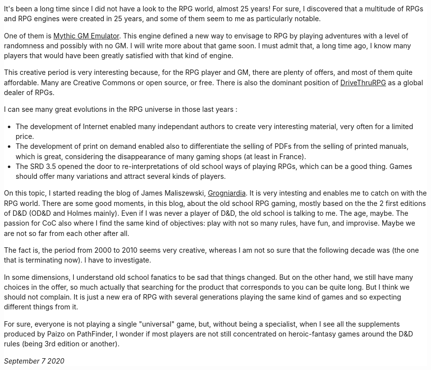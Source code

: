 It's been a long time since I did not have a look to the RPG world, almost 25 years! For sure, I discovered that a multitude of RPGs and RPG engines were created in 25 years, and some of them seem to me as particularly notable.

One of them is [Mythic GM Emulator](https://www.drivethrurpg.com/product/20798/Mythic-Game-Master-Emulator). This engine defined a new way to envisage to RPG by playing adventures with a level of randomness and possibly with no GM. I will write more about that game soon. I must admit that, a long time ago, I know many players that would have been greatly satisfied with that kind of engine.

This creative period is very interesting because, for the RPG player and GM, there are plenty of offers, and most of them quite affordable. Many are Creative Commons or open source, or free. There is also the dominant position of [DriveThruRPG](https://www.drivethrurpg.com/) as a global dealer of RPGs.

I can see many great evolutions in the RPG universe in those last years :

* The development of Internet enabled many independant authors to create very interesting material, very often for a limited price.
* The development of print on demand enabled also to differentiate the selling of PDFs from the selling of printed manuals, which is great, considering the disappearance of many gaming shops (at least in France).
* The SRD 3.5 opened the door to re-interpretations of old school ways of playing RPGs, which can be a good thing. Games should offer many variations and attract several kinds of players.

On this topic, I started reading the blog of James Maliszewski, [Grogniardia](https://grognardia.blogspot.com). It is very intesting and enables me to catch on with the RPG world. There are some good moments, in this blog, about the old school RPG gaming, mostly based on the the 2 first editions of D&D (OD&D and Holmes mainly). Even if I was never a player of D&D, the old school is talking to me. The age, maybe. The passion for CoC also where I find the same kind of objectives: play with not so many rules, have fun, and improvise. Maybe we are not so far from each other after all.

The fact is, the period from 2000 to 2010 seems very creative, whereas I am not so sure that the following decade was (the one that is terminating now). I have to investigate.

In some dimensions, I understand old school fanatics to be sad that things changed. But on the other hand, we still have many choices in the offer, so much actually that searching for the product that corresponds to you can be quite long. But I think we should not complain. It is just a new era of RPG with several generations playing the same kind of games and so expecting different things from it.

For sure, everyone is not playing a single "universal" game, but, without being a specialist, when I see all the supplements produced by Paizo on PathFinder, I wonder if most players are not still concentrated on heroic-fantasy games around the D&D rules (being 3rd edition or another).

_September 7 2020_

